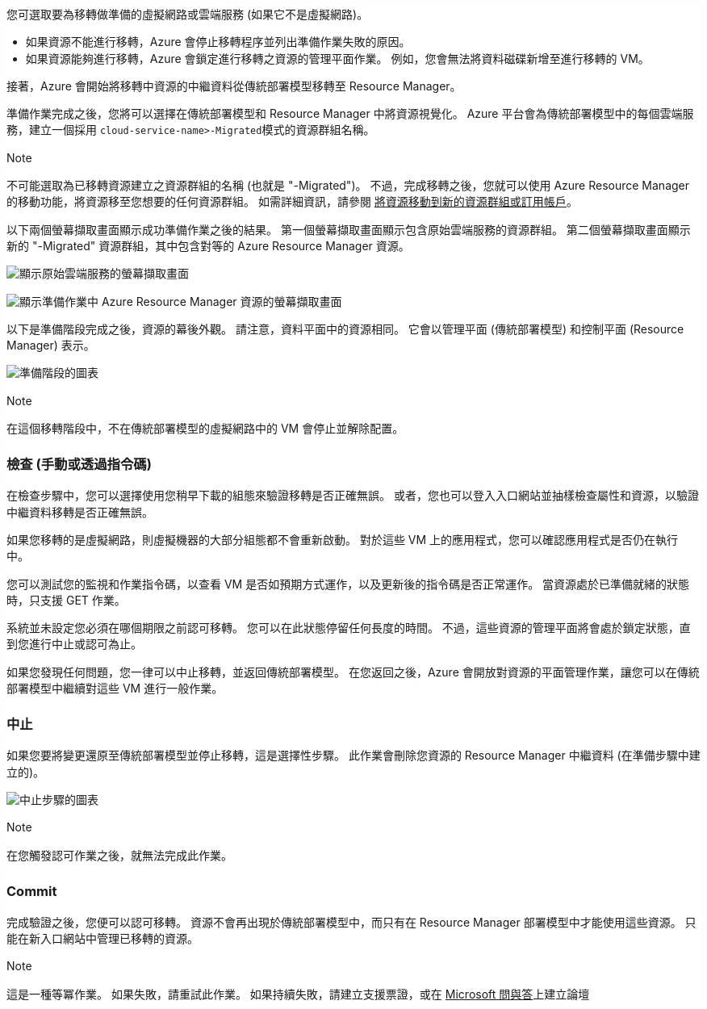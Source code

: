 您可選取要為移轉做準備的虛擬網路或雲端服務 (如果它不是虛擬網路)。

* 如果資源不能進行移轉，Azure 會停止移轉程序並列出準備作業失敗的原因。
* 如果資源能夠進行移轉，Azure 會鎖定進行移轉之資源的管理平面作業。 例如，您會無法將資料磁碟新增至進行移轉的 VM。

接著，Azure 會開始將移轉中資源的中繼資料從傳統部署模型移轉至 Resource Manager。

準備作業完成之後，您將可以選擇在傳統部署模型和 Resource Manager 中將資源視覺化。 Azure 平台會為傳統部署模型中的每個雲端服務，建立一個採用 `cloud-service-name>-Migrated`模式的資源群組名稱。

> [!NOTE]
> 不可能選取為已移轉資源建立之資源群組的名稱 (也就是 "-Migrated")。 不過，完成移轉之後，您就可以使用 Azure Resource Manager 的移動功能，將資源移至您想要的任何資源群組。 如需詳細資訊，請參閱 [將資源移動到新的資源群組或訂用帳戶](../azure-resource-manager/management/move-resource-group-and-subscription.md)。

以下兩個螢幕擷取畫面顯示成功準備作業之後的結果。 第一個螢幕擷取畫面顯示包含原始雲端服務的資源群組。 第二個螢幕擷取畫面顯示新的 "-Migrated" 資源群組，其中包含對等的 Azure Resource Manager 資源。

![顯示原始雲端服務的螢幕擷取畫面](./media/migration-classic-resource-manager/portal-classic.png)

![顯示準備作業中 Azure Resource Manager 資源的螢幕擷取畫面](./media/migration-classic-resource-manager/portal-arm.png)

以下是準備階段完成之後，資源的幕後外觀。 請注意，資料平面中的資源相同。 它會以管理平面 (傳統部署模型) 和控制平面 (Resource Manager) 表示。

![準備階段的圖表](./media/migration-classic-resource-manager/behind-the-scenes-prepare.png)

> [!NOTE]
> 在這個移轉階段中，不在傳統部署模型的虛擬網路中的 VM 會停止並解除配置。
>

### <a name="check-manual-or-scripted"></a>檢查 (手動或透過指令碼)
在檢查步驟中，您可以選擇使用您稍早下載的組態來驗證移轉是否正確無誤。 或者，您也可以登入入口網站並抽樣檢查屬性和資源，以驗證中繼資料移轉是否正確無誤。

如果您移轉的是虛擬網路，則虛擬機器的大部分組態都不會重新啟動。 對於這些 VM 上的應用程式，您可以確認應用程式是否仍在執行中。

您可以測試您的監視和作業指令碼，以查看 VM 是否如預期方式運作，以及更新後的指令碼是否正常運作。 當資源處於已準備就緒的狀態時，只支援 GET 作業。

系統並未設定您必須在哪個期限之前認可移轉。 您可以在此狀態停留任何長度的時間。 不過，這些資源的管理平面將會處於鎖定狀態，直到您進行中止或認可為止。

如果您發現任何問題，您一律可以中止移轉，並返回傳統部署模型。 在您返回之後，Azure 會開放對資源的平面管理作業，讓您可以在傳統部署模型中繼續對這些 VM 進行一般作業。

### <a name="abort"></a>中止
如果您要將變更還原至傳統部署模型並停止移轉，這是選擇性步驟。 此作業會刪除您資源的 Resource Manager 中繼資料 (在準備步驟中建立的)。 

![中止步驟的圖表](media/migration-classic-resource-manager/behind-the-scenes-abort.png)


> [!NOTE]
> 在您觸發認可作業之後，就無法完成此作業。     
>

### <a name="commit"></a>Commit
完成驗證之後，您便可以認可移轉。 資源不會再出現於傳統部署模型中，而只有在 Resource Manager 部署模型中才能使用這些資源。 只能在新入口網站中管理已移轉的資源。

> [!NOTE]
> 這是一種等冪作業。 如果失敗，請重試此作業。 如果持續失敗，請建立支援票證，或在 [Microsoft 問與答](/answers/index.html)上建立論壇
>
>
